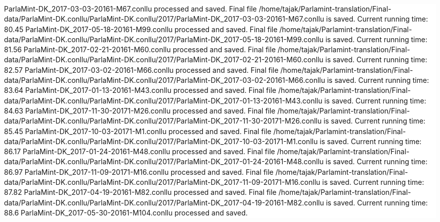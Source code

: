 ParlaMint-DK_2017-03-03-20161-M67.conllu processed and saved.
Final file /home/tajak/Parlamint-translation/Final-data/ParlaMint-DK.conllu/ParlaMint-DK.conllu/2017/ParlaMint-DK_2017-03-03-20161-M67.conllu is saved.
Current running time: 80.45
ParlaMint-DK_2017-05-18-20161-M99.conllu processed and saved.
Final file /home/tajak/Parlamint-translation/Final-data/ParlaMint-DK.conllu/ParlaMint-DK.conllu/2017/ParlaMint-DK_2017-05-18-20161-M99.conllu is saved.
Current running time: 81.56
ParlaMint-DK_2017-02-21-20161-M60.conllu processed and saved.
Final file /home/tajak/Parlamint-translation/Final-data/ParlaMint-DK.conllu/ParlaMint-DK.conllu/2017/ParlaMint-DK_2017-02-21-20161-M60.conllu is saved.
Current running time: 82.57
ParlaMint-DK_2017-03-02-20161-M66.conllu processed and saved.
Final file /home/tajak/Parlamint-translation/Final-data/ParlaMint-DK.conllu/ParlaMint-DK.conllu/2017/ParlaMint-DK_2017-03-02-20161-M66.conllu is saved.
Current running time: 83.64
ParlaMint-DK_2017-01-13-20161-M43.conllu processed and saved.
Final file /home/tajak/Parlamint-translation/Final-data/ParlaMint-DK.conllu/ParlaMint-DK.conllu/2017/ParlaMint-DK_2017-01-13-20161-M43.conllu is saved.
Current running time: 84.63
ParlaMint-DK_2017-11-30-20171-M26.conllu processed and saved.
Final file /home/tajak/Parlamint-translation/Final-data/ParlaMint-DK.conllu/ParlaMint-DK.conllu/2017/ParlaMint-DK_2017-11-30-20171-M26.conllu is saved.
Current running time: 85.45
ParlaMint-DK_2017-10-03-20171-M1.conllu processed and saved.
Final file /home/tajak/Parlamint-translation/Final-data/ParlaMint-DK.conllu/ParlaMint-DK.conllu/2017/ParlaMint-DK_2017-10-03-20171-M1.conllu is saved.
Current running time: 86.17
ParlaMint-DK_2017-01-24-20161-M48.conllu processed and saved.
Final file /home/tajak/Parlamint-translation/Final-data/ParlaMint-DK.conllu/ParlaMint-DK.conllu/2017/ParlaMint-DK_2017-01-24-20161-M48.conllu is saved.
Current running time: 86.97
ParlaMint-DK_2017-11-09-20171-M16.conllu processed and saved.
Final file /home/tajak/Parlamint-translation/Final-data/ParlaMint-DK.conllu/ParlaMint-DK.conllu/2017/ParlaMint-DK_2017-11-09-20171-M16.conllu is saved.
Current running time: 87.82
ParlaMint-DK_2017-04-19-20161-M82.conllu processed and saved.
Final file /home/tajak/Parlamint-translation/Final-data/ParlaMint-DK.conllu/ParlaMint-DK.conllu/2017/ParlaMint-DK_2017-04-19-20161-M82.conllu is saved.
Current running time: 88.6
ParlaMint-DK_2017-05-30-20161-M104.conllu processed and saved.
